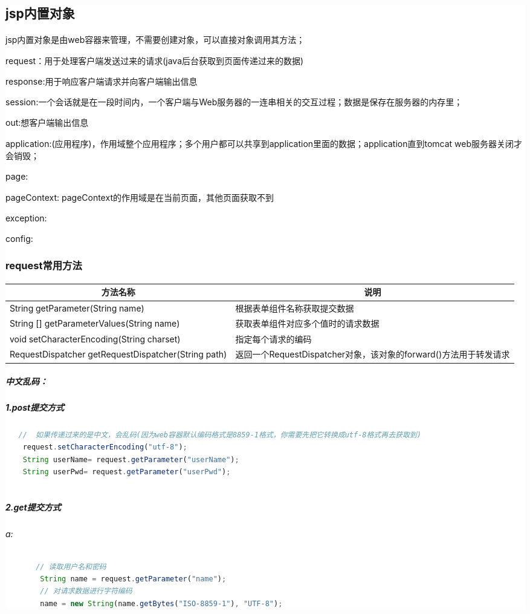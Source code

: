 ## jsp内置对象

jsp内置对象是由web容器来管理，不需要创建对象，可以直接对象调用其方法；

request：用于处理客户端发送过来的请求(java后台获取到页面传递过来的数据)

response:用于响应客户端请求并向客户端输出信息

session:一个会话就是在一段时间内，一个客户端与Web服务器的一连串相关的交互过程；数据是保存在服务器的内存里；

out:想客户端输出信息

application:(应用程序)，作用域整个应用程序；多个用户都可以共享到application里面的数据；application直到tomcat web服务器关闭才会销毁；

page:

pageContext: pageContext的作用域是在当前页面，其他页面获取不到

exception:

config:



### request常用方法

| 方法名称                                     | 说明                                       |
| ---------------------------------------- | ---------------------------------------- |
| String getParameter(String name)         | 根据表单组件名称获取提交数据                           |
| String [] getParameterValues(String name) | 获取表单组件对应多个值时的请求数据                        |
| void setCharacterEncoding(String charset) | 指定每个请求的编码                                |
| RequestDispatcher getRequestDispatcher(String path) | 返回一个RequestDispatcher对象，该对象的forward()方法用于转发请求 |

##### 中文乱码：

##### 1.post提交方式

```javascript
   //  如果传递过来的是中文，会乱码(因为web容器默认编码格式是8859-1格式，你需要先把它转换成utf-8格式再去获取到)
	request.setCharacterEncoding("utf-8"); 
	String userName= request.getParameter("userName");
	String userPwd= request.getParameter("userPwd");
	
```

##### 2.get提交方式

######    a:

```javascript
       // 读取用户名和密码
        String name = request.getParameter("name");
        // 对请求数据进行字符编码
        name = new String(name.getBytes("ISO-8859-1"), "UTF-8");

```
